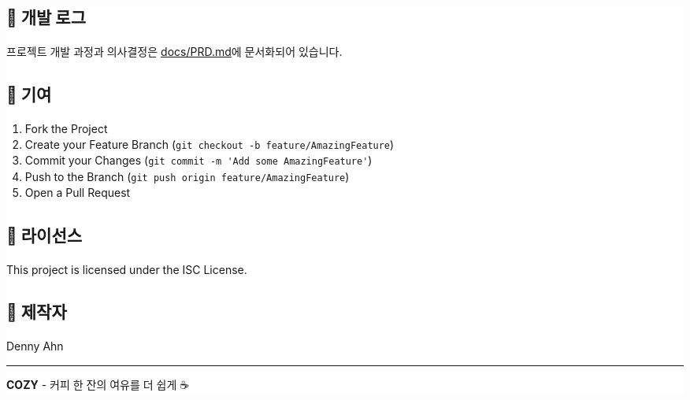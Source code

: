 ## 📝 개발 로그

프로젝트 개발 과정과 의사결정은 [docs/PRD.md](docs/PRD.md)에 문서화되어 있습니다.

## 🤝 기여

1. Fork the Project
2. Create your Feature Branch (`git checkout -b feature/AmazingFeature`)
3. Commit your Changes (`git commit -m 'Add some AmazingFeature'`)
4. Push to the Branch (`git push origin feature/AmazingFeature`)
5. Open a Pull Request

## 📄 라이선스

This project is licensed under the ISC License.

## 👤 제작자

Denny Ahn

---

**COZY** - 커피 한 잔의 여유를 더 쉽게 ☕

